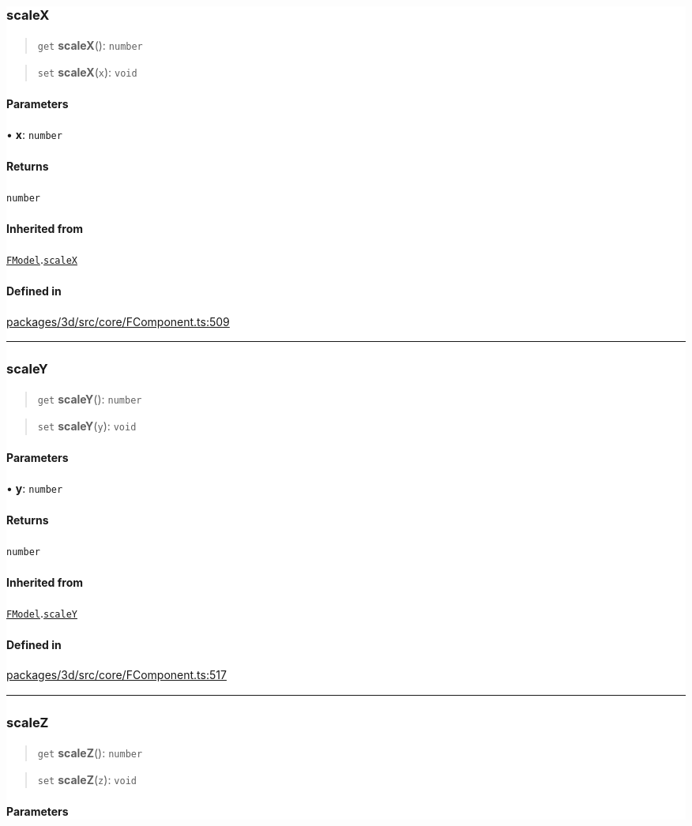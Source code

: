 ### scaleX

> `get` **scaleX**(): `number`

> `set` **scaleX**(`x`): `void`

#### Parameters

• **x**: `number`

#### Returns

`number`

#### Inherited from

[`FModel`](FModel.md).[`scaleX`](FModel.md#scalex)

#### Defined in

[packages/3d/src/core/FComponent.ts:509](https://github.com/fibbojs/fibbo/blob/661c4959fa5749d0db5d94ebb84036f7231634a4/packages/3d/src/core/FComponent.ts#L509)

***

### scaleY

> `get` **scaleY**(): `number`

> `set` **scaleY**(`y`): `void`

#### Parameters

• **y**: `number`

#### Returns

`number`

#### Inherited from

[`FModel`](FModel.md).[`scaleY`](FModel.md#scaley)

#### Defined in

[packages/3d/src/core/FComponent.ts:517](https://github.com/fibbojs/fibbo/blob/661c4959fa5749d0db5d94ebb84036f7231634a4/packages/3d/src/core/FComponent.ts#L517)

***

### scaleZ

> `get` **scaleZ**(): `number`

> `set` **scaleZ**(`z`): `void`

#### Parameters
